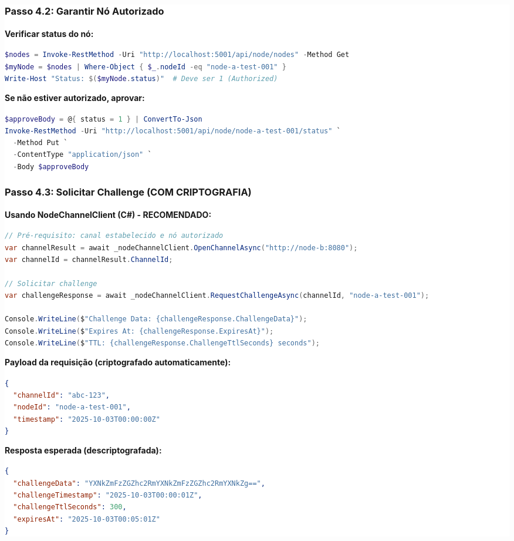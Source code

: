 ### Passo 4.2: Garantir Nó Autorizado

**Verificar status do nó:**
```powershell
$nodes = Invoke-RestMethod -Uri "http://localhost:5001/api/node/nodes" -Method Get
$myNode = $nodes | Where-Object { $_.nodeId -eq "node-a-test-001" }
Write-Host "Status: $($myNode.status)"  # Deve ser 1 (Authorized)
```

**Se não estiver autorizado, aprovar:**
```powershell
$approveBody = @{ status = 1 } | ConvertTo-Json
Invoke-RestMethod -Uri "http://localhost:5001/api/node/node-a-test-001/status" `
  -Method Put `
  -ContentType "application/json" `
  -Body $approveBody
```

### Passo 4.3: Solicitar Challenge (COM CRIPTOGRAFIA)

**Usando NodeChannelClient (C#) - RECOMENDADO:**

```csharp
// Pré-requisito: canal estabelecido e nó autorizado
var channelResult = await _nodeChannelClient.OpenChannelAsync("http://node-b:8080");
var channelId = channelResult.ChannelId;

// Solicitar challenge
var challengeResponse = await _nodeChannelClient.RequestChallengeAsync(channelId, "node-a-test-001");

Console.WriteLine($"Challenge Data: {challengeResponse.ChallengeData}");
Console.WriteLine($"Expires At: {challengeResponse.ExpiresAt}");
Console.WriteLine($"TTL: {challengeResponse.ChallengeTtlSeconds} seconds");
```

**Payload da requisição (criptografado automaticamente):**
```json
{
  "channelId": "abc-123",
  "nodeId": "node-a-test-001",
  "timestamp": "2025-10-03T00:00:00Z"
}
```

**Resposta esperada (descriptografada):**
```json
{
  "challengeData": "YXNkZmFzZGZhc2RmYXNkZmFzZGZhc2RmYXNkZg==",
  "challengeTimestamp": "2025-10-03T00:00:01Z",
  "challengeTtlSeconds": 300,
  "expiresAt": "2025-10-03T00:05:01Z"
}
```
